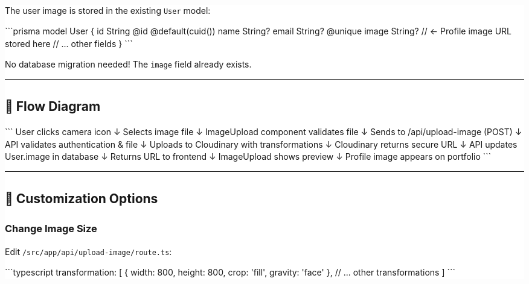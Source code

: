The user image is stored in the existing `User` model:

\`\`\`prisma
model User {
  id            String    @id @default(cuid())
  name          String?
  email         String?   @unique
  image         String?   // ← Profile image URL stored here
  // ... other fields
}
\`\`\`

No database migration needed! The `image` field already exists.

---

## 🔄 Flow Diagram

\`\`\`
User clicks camera icon
    ↓
Selects image file
    ↓
ImageUpload component validates file
    ↓
Sends to /api/upload-image (POST)
    ↓
API validates authentication & file
    ↓
Uploads to Cloudinary with transformations
    ↓
Cloudinary returns secure URL
    ↓
API updates User.image in database
    ↓
Returns URL to frontend
    ↓
ImageUpload shows preview
    ↓
Profile image appears on portfolio
\`\`\`

---

## 🎨 Customization Options

### Change Image Size
Edit `/src/app/api/upload-image/route.ts`:

\`\`\`typescript
transformation: [
  { width: 800, height: 800, crop: 'fill', gravity: 'face' },
  // ... other transformations
]
\`\`\`
